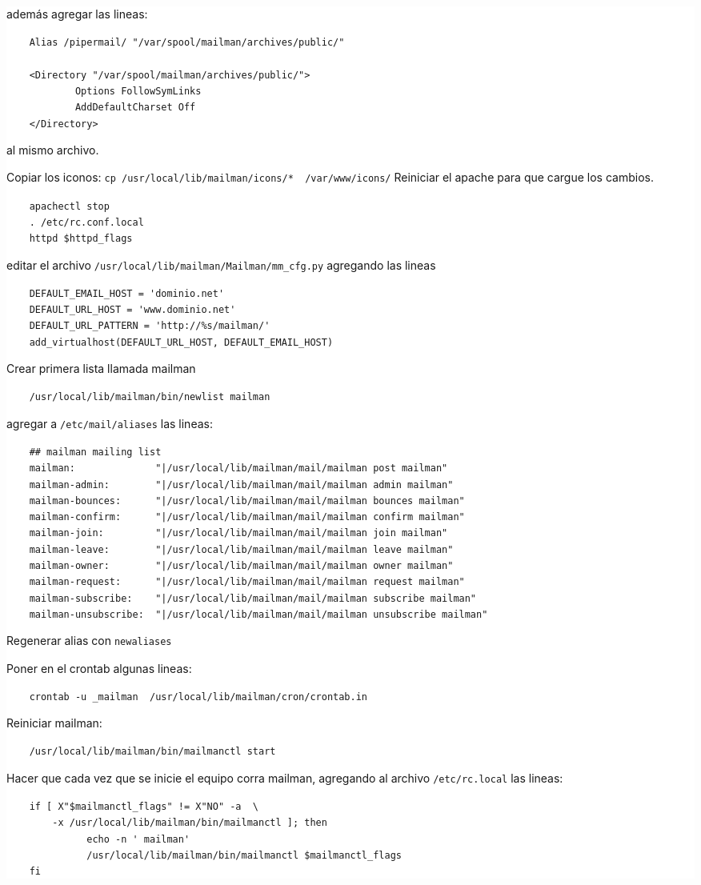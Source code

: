 además agregar las lineas:

        Alias /pipermail/ "/var/spool/mailman/archives/public/"
        
        <Directory "/var/spool/mailman/archives/public/">
                Options FollowSymLinks
                AddDefaultCharset Off
        </Directory>

al mismo archivo.

Copiar los iconos: `cp /usr/local/lib/mailman/icons/*  /var/www/icons/`
Reiniciar el apache para que cargue los cambios.

        apachectl stop
        . /etc/rc.conf.local
        httpd $httpd_flags

editar el archivo `/usr/local/lib/mailman/Mailman/mm_cfg.py` agregando
las lineas

        DEFAULT_EMAIL_HOST = 'dominio.net'
        DEFAULT_URL_HOST = 'www.dominio.net'
        DEFAULT_URL_PATTERN = 'http://%s/mailman/'
        add_virtualhost(DEFAULT_URL_HOST, DEFAULT_EMAIL_HOST)

Crear primera lista llamada mailman

        /usr/local/lib/mailman/bin/newlist mailman

agregar a `/etc/mail/aliases` las lineas:

        ## mailman mailing list
        mailman:              "|/usr/local/lib/mailman/mail/mailman post mailman"
        mailman-admin:        "|/usr/local/lib/mailman/mail/mailman admin mailman"
        mailman-bounces:      "|/usr/local/lib/mailman/mail/mailman bounces mailman"
        mailman-confirm:      "|/usr/local/lib/mailman/mail/mailman confirm mailman"
        mailman-join:         "|/usr/local/lib/mailman/mail/mailman join mailman"
        mailman-leave:        "|/usr/local/lib/mailman/mail/mailman leave mailman"
        mailman-owner:        "|/usr/local/lib/mailman/mail/mailman owner mailman"
        mailman-request:      "|/usr/local/lib/mailman/mail/mailman request mailman"
        mailman-subscribe:    "|/usr/local/lib/mailman/mail/mailman subscribe mailman"
        mailman-unsubscribe:  "|/usr/local/lib/mailman/mail/mailman unsubscribe mailman"

Regenerar alias con `newaliases`

Poner en el crontab algunas lineas:

        crontab -u _mailman  /usr/local/lib/mailman/cron/crontab.in

Reiniciar mailman:

        /usr/local/lib/mailman/bin/mailmanctl start

Hacer que cada vez que se inicie el equipo corra mailman, agregando al
archivo `/etc/rc.local` las lineas:

        if [ X"$mailmanctl_flags" != X"NO" -a  \
            -x /usr/local/lib/mailman/bin/mailmanctl ]; then
                  echo -n ' mailman'
                  /usr/local/lib/mailman/bin/mailmanctl $mailmanctl_flags
        fi

